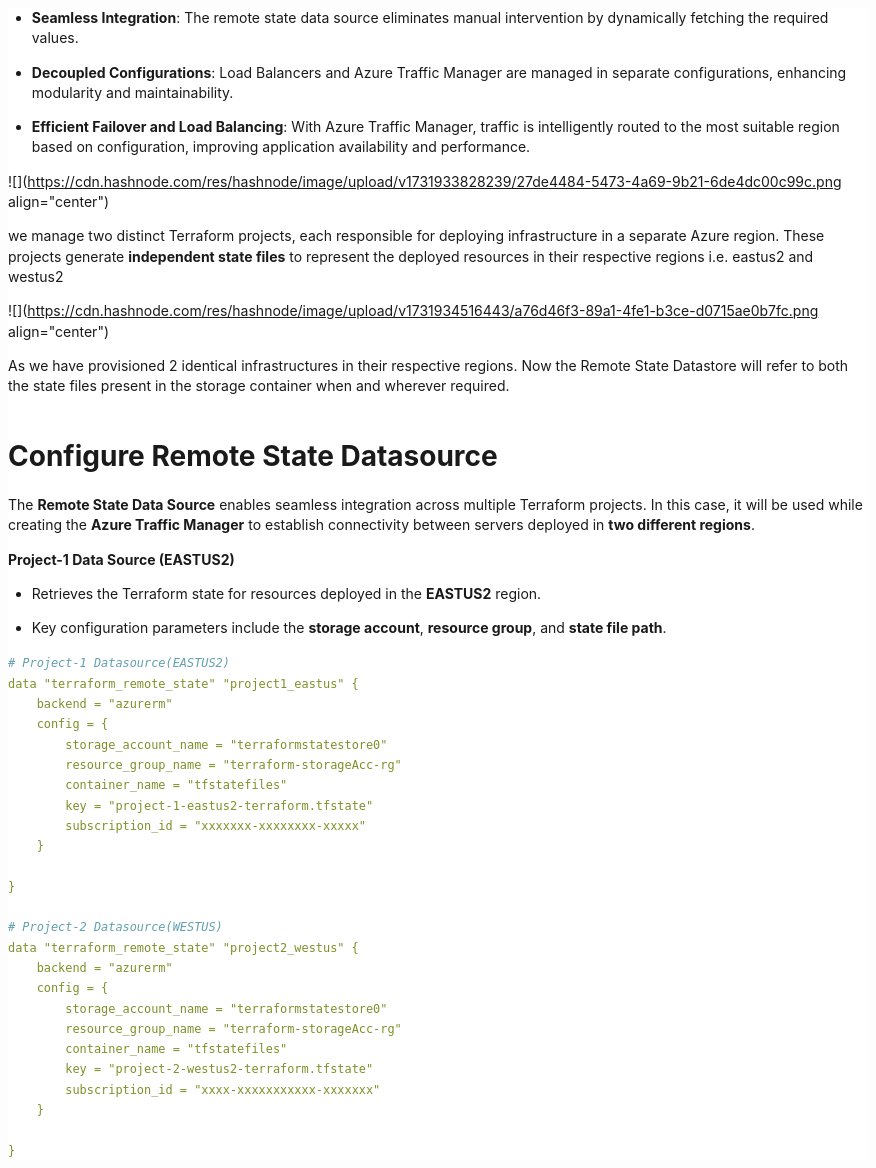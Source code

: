 * **Seamless Integration**: The remote state data source eliminates manual intervention by dynamically fetching the required values.
    
* **Decoupled Configurations**: Load Balancers and Azure Traffic Manager are managed in separate configurations, enhancing modularity and maintainability.
    
* **Efficient Failover and Load Balancing**: With Azure Traffic Manager, traffic is intelligently routed to the most suitable region based on configuration, improving application availability and performance.
    

![](https://cdn.hashnode.com/res/hashnode/image/upload/v1731933828239/27de4484-5473-4a69-9b21-6de4dc00c99c.png align="center")

we manage two distinct Terraform projects, each responsible for deploying infrastructure in a separate Azure region. These projects generate **independent state files** to represent the deployed resources in their respective regions i.e. eastus2 and westus2

![](https://cdn.hashnode.com/res/hashnode/image/upload/v1731934516443/a76d46f3-89a1-4fe1-b3ce-d0715ae0b7fc.png align="center")

As we have provisioned 2 identical infrastructures in their respective regions. Now the Remote State Datastore will refer to both the state files present in the storage container when and wherever required.

# Configure Remote State Datasource

The **Remote State Data Source** enables seamless integration across multiple Terraform projects. In this case, it will be used while creating the **Azure Traffic Manager** to establish connectivity between servers deployed in **two different regions**.

**Project-1 Data Source (EASTUS2)**

* Retrieves the Terraform state for resources deployed in the **EASTUS2** region.
    
* Key configuration parameters include the **storage account**, **resource group**, and **state file path**.
    

```yaml
# Project-1 Datasource(EASTUS2)
data "terraform_remote_state" "project1_eastus" {
    backend = "azurerm"
    config = {
        storage_account_name = "terraformstatestore0"
        resource_group_name = "terraform-storageAcc-rg"
        container_name = "tfstatefiles"
        key = "project-1-eastus2-terraform.tfstate"
        subscription_id = "xxxxxxx-xxxxxxxx-xxxxx"
    }
  
}

# Project-2 Datasource(WESTUS)
data "terraform_remote_state" "project2_westus" {
    backend = "azurerm"
    config = {
        storage_account_name = "terraformstatestore0"
        resource_group_name = "terraform-storageAcc-rg"
        container_name = "tfstatefiles"
        key = "project-2-westus2-terraform.tfstate"
        subscription_id = "xxxx-xxxxxxxxxxx-xxxxxxx"
    }
  
}
```
